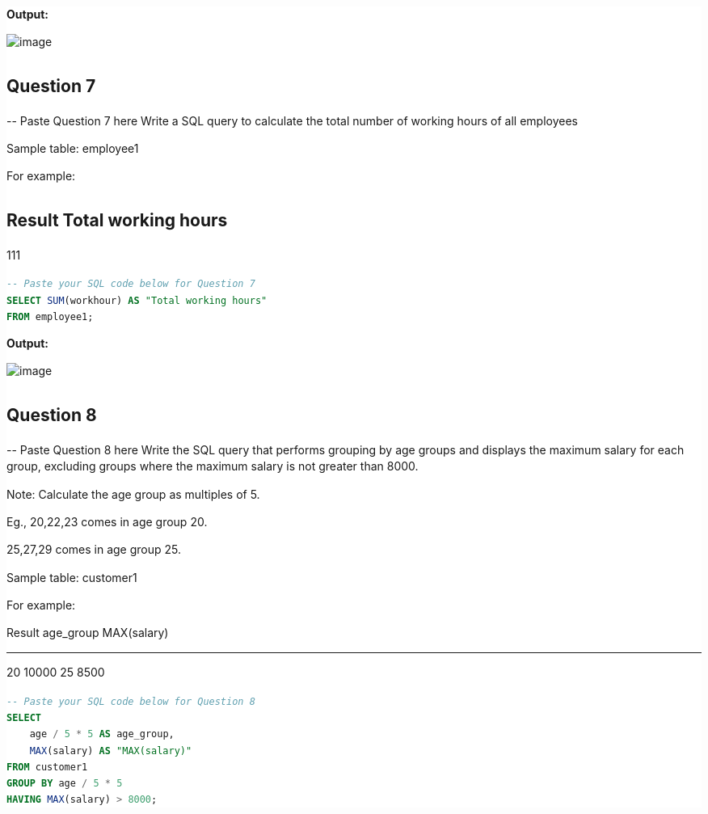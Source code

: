 **Output:**

<img width="547" height="478" alt="image" src="https://github.com/user-attachments/assets/6987f62d-44b4-4fe3-ade7-c34c24d157de" />

**Question 7**
---
-- Paste Question 7 here
Write a SQL query to calculate the total number of working hours of all employees

Sample table: employee1


 

For example:

Result
Total working hours
-------------------
111

```sql
-- Paste your SQL code below for Question 7
SELECT SUM(workhour) AS "Total working hours"
FROM employee1;

```

**Output:**

<img width="671" height="457" alt="image" src="https://github.com/user-attachments/assets/4c50534a-3cc3-43a8-b3e0-bf0273053da0" />

**Question 8**
---
-- Paste Question 8 here
Write the SQL query that performs grouping by age groups and displays the maximum salary for each group, excluding groups where the maximum salary is not greater than 8000. 

Note: Calculate the age group as multiples of 5.

Eg., 20,22,23 comes in age group 20. 

25,27,29 comes in age group 25.

Sample table: customer1



For example:

Result
age_group   MAX(salary)
----------  -----------
20          10000
25          8500

```sql
-- Paste your SQL code below for Question 8
SELECT 
    age / 5 * 5 AS age_group,
    MAX(salary) AS "MAX(salary)"
FROM customer1
GROUP BY age / 5 * 5
HAVING MAX(salary) > 8000;

```
